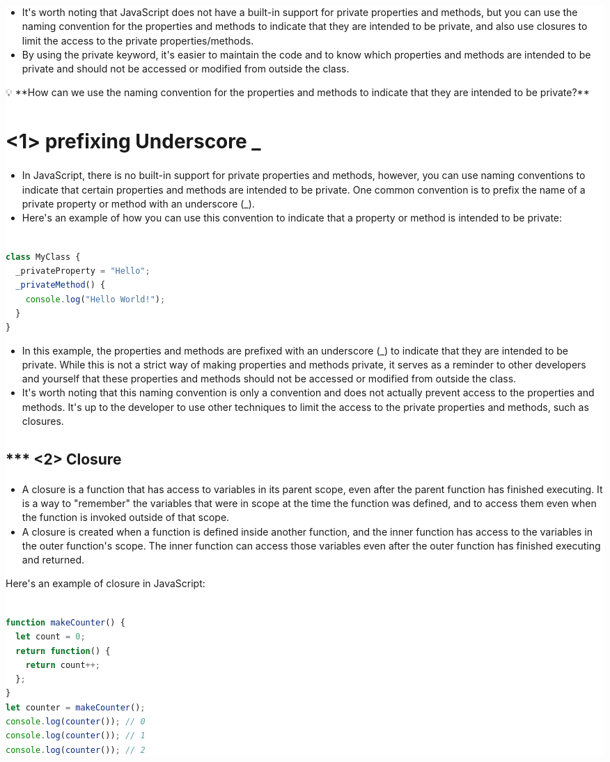 - It's worth noting that JavaScript does not have a built-in support for private properties and methods, but you can use the naming convention for the properties and methods to indicate that they are intended to be private, and also use closures to limit the access to the private properties/methods.
- By using the private keyword, it's easier to maintain the code and to know which properties and methods are intended to be private and should not be accessed or modified from outside the class.

<aside>
💡 **How can we use the naming convention for the properties and methods to indicate that they are intended to be private?**

</aside>

# <1> prefixing Underscore _

- In JavaScript, there is no built-in support for private properties and methods, however, you can use naming conventions to indicate that certain properties and methods are intended to be private. One common convention is to prefix the name of a private property or method with an underscore (_).
- Here's an example of how you can use this convention to indicate that a property or method is intended to be private:

```jsx

class MyClass {
  _privateProperty = "Hello";
  _privateMethod() {
    console.log("Hello World!");
  }
}

```

- In this example, the properties and methods are prefixed with an underscore (_) to indicate that they are intended to be private. While this is not a strict way of making properties and methods private, it serves as a reminder to other developers and yourself that these properties and methods should not be accessed or modified from outside the class.
- It's worth noting that this naming convention is only a convention and does not actually prevent access to the properties and methods. It's up to the developer to use other techniques to limit the access to the private properties and methods, such as closures.

## *** <2> Closure

- A closure is a function that has access to variables in its parent scope, even after the parent function has finished executing. It is a way to "remember" the variables that were in scope at the time the function was defined, and to access them even when the function is invoked outside of that scope.
- A closure is created when a function is defined inside another function, and the inner function has access to the variables in the outer function's scope. The inner function can access those variables even after the outer function has finished executing and returned.

Here's an example of closure in JavaScript:

```jsx

function makeCounter() {
  let count = 0;
  return function() {
    return count++;
  };
}
let counter = makeCounter();
console.log(counter()); // 0
console.log(counter()); // 1
console.log(counter()); // 2
```
